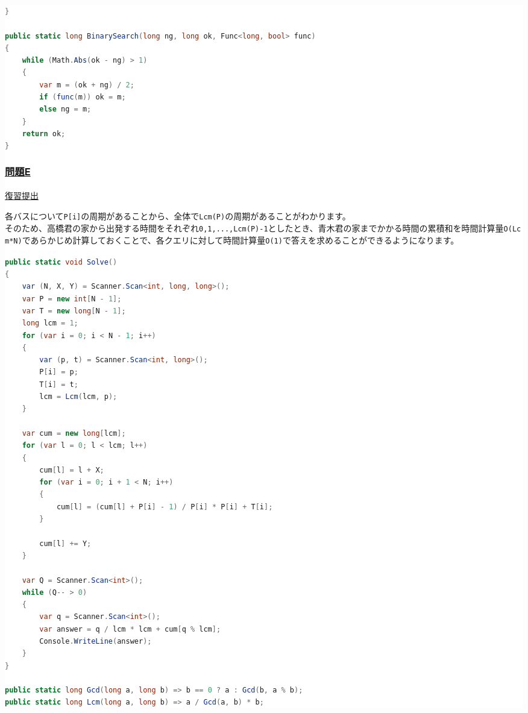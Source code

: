 ```csharp
}

public static long BinarySearch(long ng, long ok, Func<long, bool> func)
{
    while (Math.Abs(ok - ng) > 1)
    {
        var m = (ok + ng) / 2;
        if (func(m)) ok = m;
        else ng = m;
    }
    return ok;
}
```

### [問題E](https://atcoder.jp/contests/abc319/tasks/abc319_e)

[復習提出](https://atcoder.jp/contests/ABC319/submissions/45420594)

各バスについて`P[i]`の周期があることから、全体で`Lcm(P)`の周期があることがわかります。  
そのため、高橋君の家から出発する時間をそれぞれ`0,1,...,Lcm(P)-1`としたとき、青木君の家までかかる時間の累積和を時間計算量`O(Lcm*N)`であらかじめ計算しておくことで、各クエリに対して時間計算量`O(1)`で答えを求めることができるようになります。

```csharp
public static void Solve()
{
    var (N, X, Y) = Scanner.Scan<int, long, long>();
    var P = new int[N - 1];
    var T = new long[N - 1];
    long lcm = 1;
    for (var i = 0; i < N - 1; i++)
    {
        var (p, t) = Scanner.Scan<int, long>();
        P[i] = p;
        T[i] = t;
        lcm = Lcm(lcm, p);
    }

    var cum = new long[lcm];
    for (var l = 0; l < lcm; l++)
    {
        cum[l] = l + X;
        for (var i = 0; i + 1 < N; i++)
        {
            cum[l] = (cum[l] + P[i] - 1) / P[i] * P[i] + T[i];
        }

        cum[l] += Y;
    }

    var Q = Scanner.Scan<int>();
    while (Q-- > 0)
    {
        var q = Scanner.Scan<int>();
        var answer = q / lcm * lcm + cum[q % lcm];
        Console.WriteLine(answer);
    }
}

public static long Gcd(long a, long b) => b == 0 ? a : Gcd(b, a % b);
public static long Lcm(long a, long b) => a / Gcd(a, b) * b;
```
